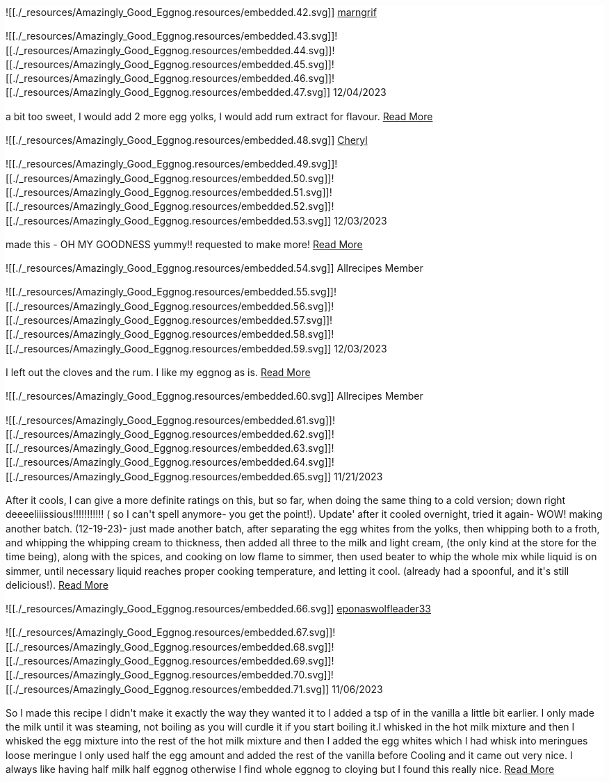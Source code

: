![[./_resources/Amazingly_Good_Eggnog.resources/embedded.42.svg]] [marngrif](https://www.allrecipes.com/cook/30042855)

![[./_resources/Amazingly_Good_Eggnog.resources/embedded.43.svg]]![[./_resources/Amazingly_Good_Eggnog.resources/embedded.44.svg]]![[./_resources/Amazingly_Good_Eggnog.resources/embedded.45.svg]]![[./_resources/Amazingly_Good_Eggnog.resources/embedded.46.svg]]![[./_resources/Amazingly_Good_Eggnog.resources/embedded.47.svg]]
12/04/2023

a bit too sweet, I would add 2 more egg yolks, I would add rum extract for flavour.
[Read More](https://www.allrecipes.com/recipe/57028/amazingly-good-eggnog/#)

![[./_resources/Amazingly_Good_Eggnog.resources/embedded.48.svg]] [Cheryl](https://www.allrecipes.com/cook/16224314)

![[./_resources/Amazingly_Good_Eggnog.resources/embedded.49.svg]]![[./_resources/Amazingly_Good_Eggnog.resources/embedded.50.svg]]![[./_resources/Amazingly_Good_Eggnog.resources/embedded.51.svg]]![[./_resources/Amazingly_Good_Eggnog.resources/embedded.52.svg]]![[./_resources/Amazingly_Good_Eggnog.resources/embedded.53.svg]]
12/03/2023

made this - OH MY GOODNESS yummy!! requested to make more!
[Read More](https://www.allrecipes.com/recipe/57028/amazingly-good-eggnog/#)

![[./_resources/Amazingly_Good_Eggnog.resources/embedded.54.svg]] Allrecipes Member

![[./_resources/Amazingly_Good_Eggnog.resources/embedded.55.svg]]![[./_resources/Amazingly_Good_Eggnog.resources/embedded.56.svg]]![[./_resources/Amazingly_Good_Eggnog.resources/embedded.57.svg]]![[./_resources/Amazingly_Good_Eggnog.resources/embedded.58.svg]]![[./_resources/Amazingly_Good_Eggnog.resources/embedded.59.svg]]
12/03/2023

I left out the cloves and the rum. I like my eggnog as is.
[Read More](https://www.allrecipes.com/recipe/57028/amazingly-good-eggnog/#)

![[./_resources/Amazingly_Good_Eggnog.resources/embedded.60.svg]] Allrecipes Member

![[./_resources/Amazingly_Good_Eggnog.resources/embedded.61.svg]]![[./_resources/Amazingly_Good_Eggnog.resources/embedded.62.svg]]![[./_resources/Amazingly_Good_Eggnog.resources/embedded.63.svg]]![[./_resources/Amazingly_Good_Eggnog.resources/embedded.64.svg]]![[./_resources/Amazingly_Good_Eggnog.resources/embedded.65.svg]]
11/21/2023

After it cools, I can give a more definite ratings on this, but so far, when doing the same thing to a cold version; down right deeeeliiissious!!!!!!!!!!! ( so I can't spell anymore- you get the point!). Update' after it cooled overnight, tried it again- WOW! making another batch. (12-19-23)- just made another batch, after separating the egg whites from the yolks, then whipping both to a froth, and whipping the whipping cream to thickness, then added all three to the milk and light cream, (the only kind at the store for the time being), along with the spices, and cooking on low flame to simmer, then used beater to whip the whole mix while liquid is on simmer, until necessary liquid reaches proper cooking temperature, and letting it cool. (already had a spoonful, and it's still delicious!).
[Read More](https://www.allrecipes.com/recipe/57028/amazingly-good-eggnog/#)

![[./_resources/Amazingly_Good_Eggnog.resources/embedded.66.svg]] [eponaswolfleader33](https://www.allrecipes.com/cook/7428208)

![[./_resources/Amazingly_Good_Eggnog.resources/embedded.67.svg]]![[./_resources/Amazingly_Good_Eggnog.resources/embedded.68.svg]]![[./_resources/Amazingly_Good_Eggnog.resources/embedded.69.svg]]![[./_resources/Amazingly_Good_Eggnog.resources/embedded.70.svg]]![[./_resources/Amazingly_Good_Eggnog.resources/embedded.71.svg]]
11/06/2023

So I made this recipe I didn't make it exactly the way they wanted it to I added a tsp of in the vanilla a little bit earlier. I only made the milk until it was steaming, not boiling as you will curdle it if you start boiling it.I whisked in the hot milk mixture and then I whisked the egg mixture into the rest of the hot milk mixture and then I added the egg whites which I had whisk into meringues loose meringue I only used half the egg amount and added the rest of the vanilla before Cooling and it came out very nice. I always like having half milk half eggnog otherwise I find whole eggnog to cloying but I found this really nice.
[Read More](https://www.allrecipes.com/recipe/57028/amazingly-good-eggnog/#)
